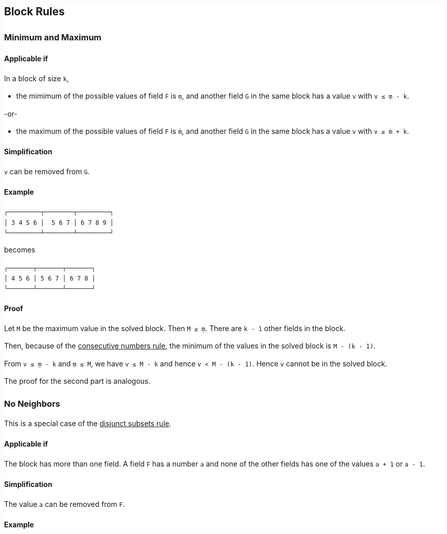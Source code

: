 <h2 id="derived-block-rules">Block Rules</h2>

<h3 id="BlockMinimumAndMaximum">Minimum and Maximum</h3>

<h4>Applicable if</h4>

In a block of size `k`,

* the mimimum of the possible values of field `F` is `ṃ`,
and another field `G` in the same block has a value `v` with `v ≤ ṃ - k`.

-or-

* the maximum of the possible values of field `F` is `ṁ`,
and another field `G` in the same block has a value `v` with `v ≥ ṁ + k`.

<h4>Simplification</h4>

`v` can be removed from `G`.

<h4>Example</h4>

~~~txt
┌─────────┬────────┬─────────┐
│ 3 4 5 6 │  5 6 7 │ 6 7 8 9 │
└─────────┴────────┴─────────┘
~~~

becomes

~~~txt
┌───────┬───────┬───────┐
│ 4 5 6 │ 5 6 7 │ 6 7 8 │
└───────┴───────┴───────┘
~~~

<h4>Proof</h4>

Let `M` be the maximum value in the solved block. Then `M ≥ ṃ`. There are `k - 1` other fields in the block.

Then, because of the [consecutive numbers rule](#BlockConsecutiveNumbers), the minimum of the values in the solved block is `M - (k - 1)`.

From `v ≤ ṃ - k` and `ṃ ≤ M`, we have `v ≤ M - k` and hence `v < M - (k - 1)`. Hence `v` cannot be in the solved block.

The proof for the second part is analogous.

<h3 id="BlockNoNeighbors">No Neighbors</h3>

This is a special case of the [disjunct subsets rule](#BlockDisjunctSubsets).

<h4>Applicable if</h4>

The block has more than one field. A field `F` has a number `a` and none of the other fields has one of the values `a + 1` or `a - 1`.

<h4>Simplification</h4>

The value `a` can be removed from `F`.

<h4>Example</h4>
